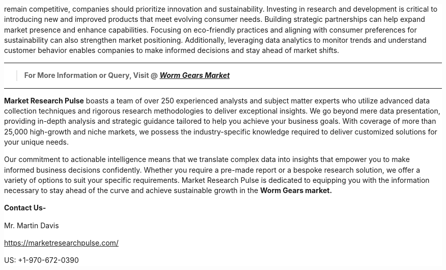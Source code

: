 remain competitive, companies should prioritize innovation and sustainability. Investing in research and development is critical to introducing new and improved products that meet evolving consumer needs. Building strategic partnerships can help expand market presence and enhance capabilities. Focusing on eco-friendly practices and aligning with consumer preferences for sustainability can also strengthen market positioning. Additionally, leveraging data analytics to monitor trends and understand customer behavior enables companies to make informed decisions and stay ahead of market shifts.</p><hr /><blockquote><p><strong>For More Information or Query, Visit @&nbsp;<em><a href="https://marketresearchpulse.com/report/36722/worm-gears-market?utm_source=Linkedin&utm_medium=020">Worm Gears Market</a></em></strong></p></blockquote><hr /><p><strong>Market Research Pulse</strong> boasts a team of over 250 experienced analysts and subject matter experts who utilize advanced data collection techniques and rigorous research methodologies to deliver exceptional insights. We go beyond mere data presentation, providing in-depth analysis and strategic guidance tailored to help you achieve your business goals. With coverage of more than 25,000 high-growth and niche markets, we possess the industry-specific knowledge required to deliver customized solutions for your unique needs.</p><p>Our commitment to actionable intelligence means that we translate complex data into insights that empower you to make informed business decisions confidently. Whether you require a pre-made report or a bespoke research solution, we offer a variety of options to suit your specific requirements. Market Research Pulse is dedicated to equipping you with the information necessary to stay ahead of the curve and achieve sustainable growth in the <strong>Worm Gears market.</strong></p><p><strong>Contact Us-</strong></p><p>Mr. Martin Davis</p><p>https://marketresearchpulse.com/</p><p>US: +1-970-672-0390</p>